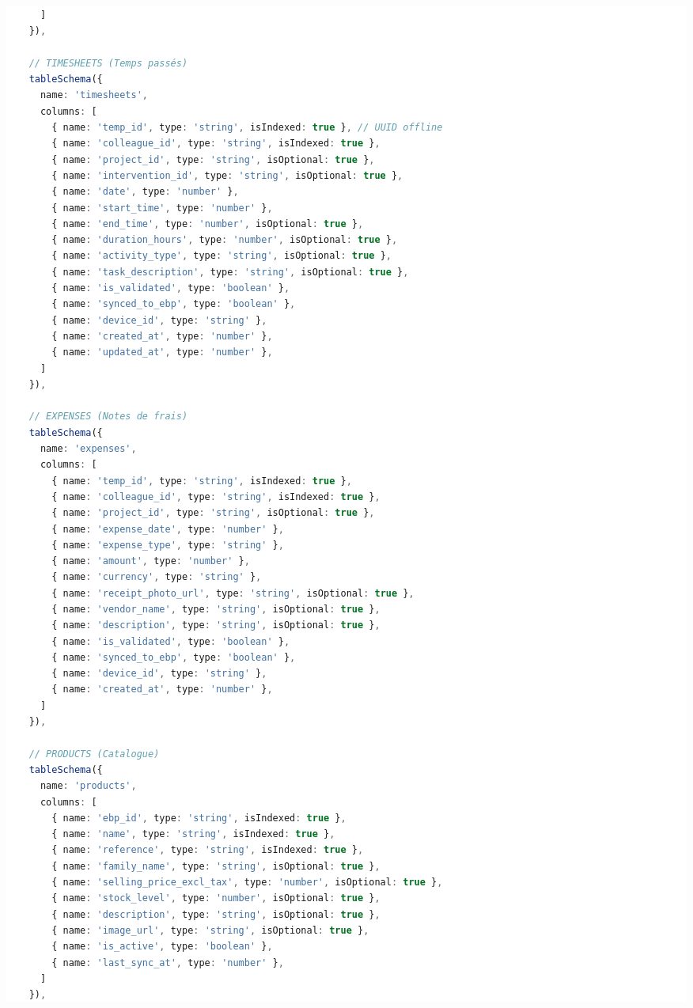 ```typescript
      ]
    }),

    // TIMESHEETS (Temps passés)
    tableSchema({
      name: 'timesheets',
      columns: [
        { name: 'temp_id', type: 'string', isIndexed: true }, // UUID offline
        { name: 'colleague_id', type: 'string', isIndexed: true },
        { name: 'project_id', type: 'string', isOptional: true },
        { name: 'intervention_id', type: 'string', isOptional: true },
        { name: 'date', type: 'number' },
        { name: 'start_time', type: 'number' },
        { name: 'end_time', type: 'number', isOptional: true },
        { name: 'duration_hours', type: 'number', isOptional: true },
        { name: 'activity_type', type: 'string', isOptional: true },
        { name: 'task_description', type: 'string', isOptional: true },
        { name: 'is_validated', type: 'boolean' },
        { name: 'synced_to_ebp', type: 'boolean' },
        { name: 'device_id', type: 'string' },
        { name: 'created_at', type: 'number' },
        { name: 'updated_at', type: 'number' },
      ]
    }),

    // EXPENSES (Notes de frais)
    tableSchema({
      name: 'expenses',
      columns: [
        { name: 'temp_id', type: 'string', isIndexed: true },
        { name: 'colleague_id', type: 'string', isIndexed: true },
        { name: 'project_id', type: 'string', isOptional: true },
        { name: 'expense_date', type: 'number' },
        { name: 'expense_type', type: 'string' },
        { name: 'amount', type: 'number' },
        { name: 'currency', type: 'string' },
        { name: 'receipt_photo_url', type: 'string', isOptional: true },
        { name: 'vendor_name', type: 'string', isOptional: true },
        { name: 'description', type: 'string', isOptional: true },
        { name: 'is_validated', type: 'boolean' },
        { name: 'synced_to_ebp', type: 'boolean' },
        { name: 'device_id', type: 'string' },
        { name: 'created_at', type: 'number' },
      ]
    }),

    // PRODUCTS (Catalogue)
    tableSchema({
      name: 'products',
      columns: [
        { name: 'ebp_id', type: 'string', isIndexed: true },
        { name: 'name', type: 'string', isIndexed: true },
        { name: 'reference', type: 'string', isIndexed: true },
        { name: 'family_name', type: 'string', isOptional: true },
        { name: 'selling_price_excl_tax', type: 'number', isOptional: true },
        { name: 'stock_level', type: 'number', isOptional: true },
        { name: 'description', type: 'string', isOptional: true },
        { name: 'image_url', type: 'string', isOptional: true },
        { name: 'is_active', type: 'boolean' },
        { name: 'last_sync_at', type: 'number' },
      ]
    }),

```